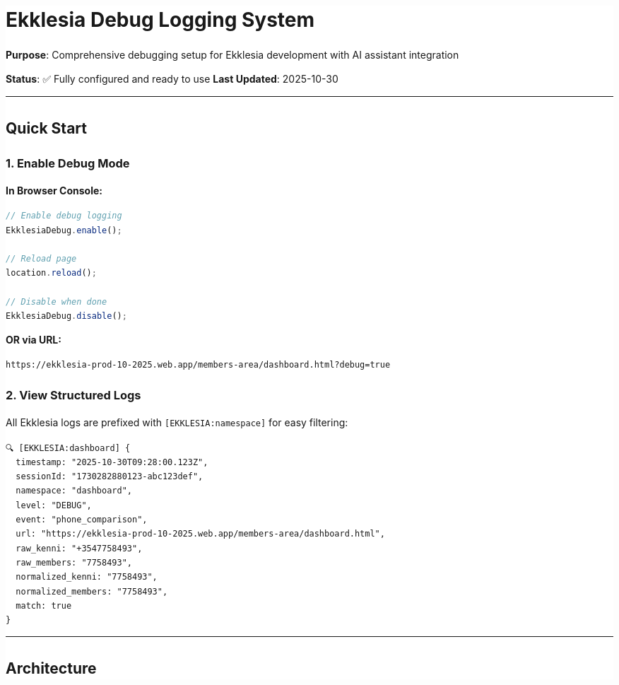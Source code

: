 # Ekklesia Debug Logging System

**Purpose**: Comprehensive debugging setup for Ekklesia development with AI assistant integration

**Status**: ✅ Fully configured and ready to use
**Last Updated**: 2025-10-30

---

## Quick Start

### 1. Enable Debug Mode

**In Browser Console:**
```javascript
// Enable debug logging
EkklesiaDebug.enable();

// Reload page
location.reload();

// Disable when done
EkklesiaDebug.disable();
```

**OR via URL:**
```
https://ekklesia-prod-10-2025.web.app/members-area/dashboard.html?debug=true
```

### 2. View Structured Logs

All Ekklesia logs are prefixed with `[EKKLESIA:namespace]` for easy filtering:

```
🔍 [EKKLESIA:dashboard] {
  timestamp: "2025-10-30T09:28:00.123Z",
  sessionId: "1730282880123-abc123def",
  namespace: "dashboard",
  level: "DEBUG",
  event: "phone_comparison",
  url: "https://ekklesia-prod-10-2025.web.app/members-area/dashboard.html",
  raw_kenni: "+3547758493",
  raw_members: "7758493",
  normalized_kenni: "7758493",
  normalized_members: "7758493",
  match: true
}
```

---

## Architecture
